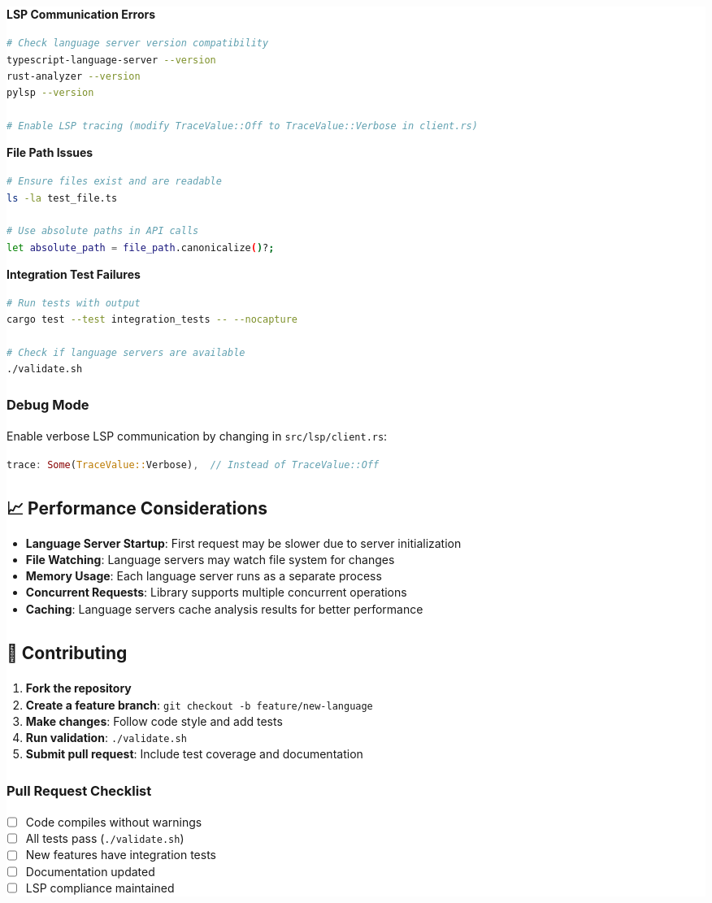 **LSP Communication Errors**
```bash
# Check language server version compatibility
typescript-language-server --version
rust-analyzer --version
pylsp --version

# Enable LSP tracing (modify TraceValue::Off to TraceValue::Verbose in client.rs)
```

**File Path Issues**
```bash
# Ensure files exist and are readable
ls -la test_file.ts

# Use absolute paths in API calls
let absolute_path = file_path.canonicalize()?;
```

**Integration Test Failures**
```bash
# Run tests with output
cargo test --test integration_tests -- --nocapture

# Check if language servers are available
./validate.sh
```

### Debug Mode

Enable verbose LSP communication by changing in `src/lsp/client.rs`:
```rust
trace: Some(TraceValue::Verbose),  // Instead of TraceValue::Off
```

## 📈 Performance Considerations

- **Language Server Startup**: First request may be slower due to server initialization
- **File Watching**: Language servers may watch file system for changes
- **Memory Usage**: Each language server runs as a separate process
- **Concurrent Requests**: Library supports multiple concurrent operations
- **Caching**: Language servers cache analysis results for better performance

## 🤝 Contributing

1. **Fork the repository**
2. **Create a feature branch**: `git checkout -b feature/new-language`
3. **Make changes**: Follow code style and add tests
4. **Run validation**: `./validate.sh`
5. **Submit pull request**: Include test coverage and documentation

### Pull Request Checklist

- [ ] Code compiles without warnings
- [ ] All tests pass (`./validate.sh`)
- [ ] New features have integration tests
- [ ] Documentation updated
- [ ] LSP compliance maintained
